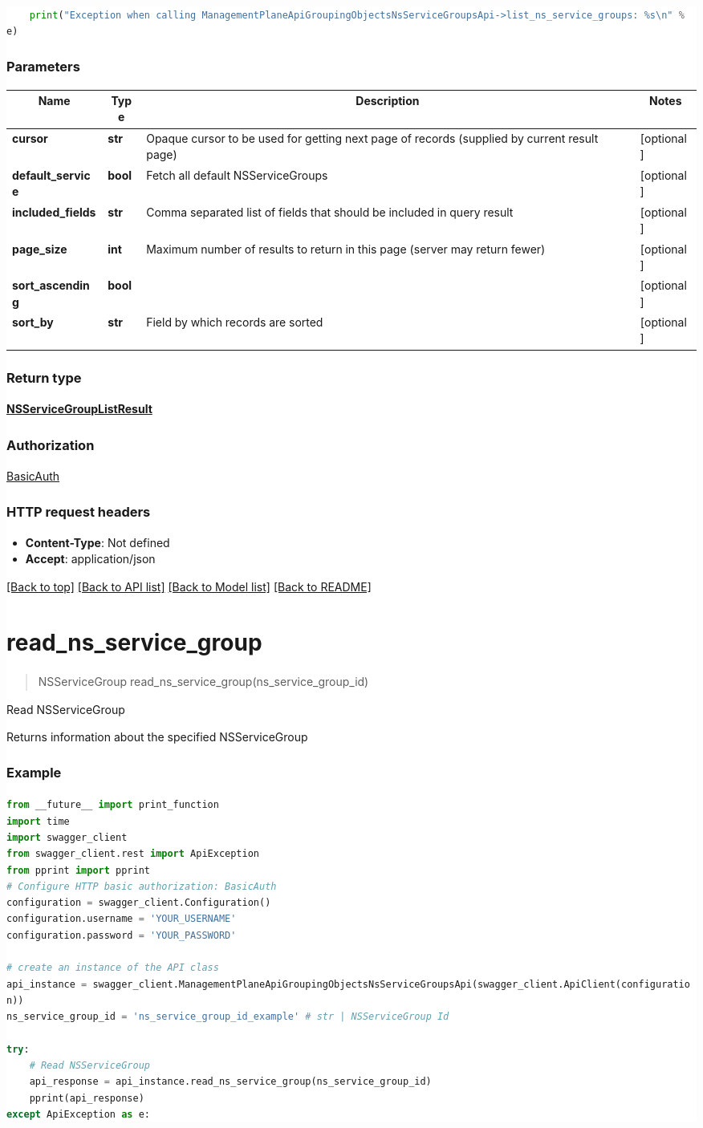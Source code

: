 ```python
    print("Exception when calling ManagementPlaneApiGroupingObjectsNsServiceGroupsApi->list_ns_service_groups: %s\n" % e)
```

### Parameters

Name | Type | Description  | Notes
------------- | ------------- | ------------- | -------------
 **cursor** | **str**| Opaque cursor to be used for getting next page of records (supplied by current result page) | [optional] 
 **default_service** | **bool**| Fetch all default NSServiceGroups | [optional] 
 **included_fields** | **str**| Comma separated list of fields that should be included in query result | [optional] 
 **page_size** | **int**| Maximum number of results to return in this page (server may return fewer) | [optional] 
 **sort_ascending** | **bool**|  | [optional] 
 **sort_by** | **str**| Field by which records are sorted | [optional] 

### Return type

[**NSServiceGroupListResult**](NSServiceGroupListResult.md)

### Authorization

[BasicAuth](../README.md#BasicAuth)

### HTTP request headers

 - **Content-Type**: Not defined
 - **Accept**: application/json

[[Back to top]](#) [[Back to API list]](../README.md#documentation-for-api-endpoints) [[Back to Model list]](../README.md#documentation-for-models) [[Back to README]](../README.md)

# **read_ns_service_group**
> NSServiceGroup read_ns_service_group(ns_service_group_id)

Read NSServiceGroup

Returns information about the specified NSServiceGroup 

### Example
```python
from __future__ import print_function
import time
import swagger_client
from swagger_client.rest import ApiException
from pprint import pprint
# Configure HTTP basic authorization: BasicAuth
configuration = swagger_client.Configuration()
configuration.username = 'YOUR_USERNAME'
configuration.password = 'YOUR_PASSWORD'

# create an instance of the API class
api_instance = swagger_client.ManagementPlaneApiGroupingObjectsNsServiceGroupsApi(swagger_client.ApiClient(configuration))
ns_service_group_id = 'ns_service_group_id_example' # str | NSServiceGroup Id

try:
    # Read NSServiceGroup
    api_response = api_instance.read_ns_service_group(ns_service_group_id)
    pprint(api_response)
except ApiException as e:
```